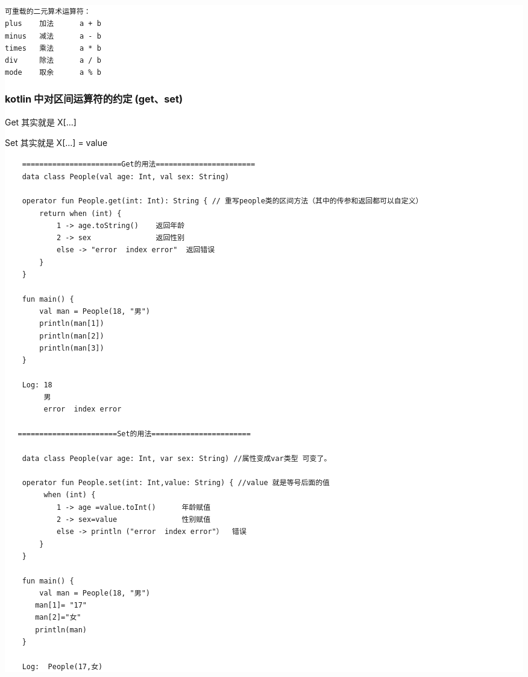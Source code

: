 ```
可重载的二元算术运算符：
plus    加法      a + b
minus   减法      a - b
times   乘法      a * b
div     除法      a / b
mode    取余      a % b
```

### kotlin 中对区间运算符的约定 (get、set)

Get 其实就是 X[...]

Set 其实就是 X[...] = value

```
    =======================Get的用法=======================
    data class People(val age: Int, val sex: String) 

    operator fun People.get(int: Int): String { // 重写people类的区间方法（其中的传参和返回都可以自定义）
        return when (int) {
            1 -> age.toString()    返回年龄
            2 -> sex               返回性别
            else -> "error  index error"  返回错误
        }
    }

    fun main() {
        val man = People(18, "男")
        println(man[1])
        println(man[2])
        println(man[3])
    }
    
    Log: 18
         男
         error  index error
        
   =======================Set的用法=======================
   
    data class People(var age: Int, var sex: String) //属性变成var类型 可变了。

    operator fun People.set(int: Int,value: String) { //value 就是等号后面的值
         when (int) {
            1 -> age =value.toInt()      年龄赋值
            2 -> sex=value               性别赋值
            else -> println ("error  index error"）  错误
        }
    }

    fun main() {
        val man = People(18, "男")
       man[1]= "17"   
       man[2]="女"
       println(man)
    }
    
    Log:  People(17,女)
```
